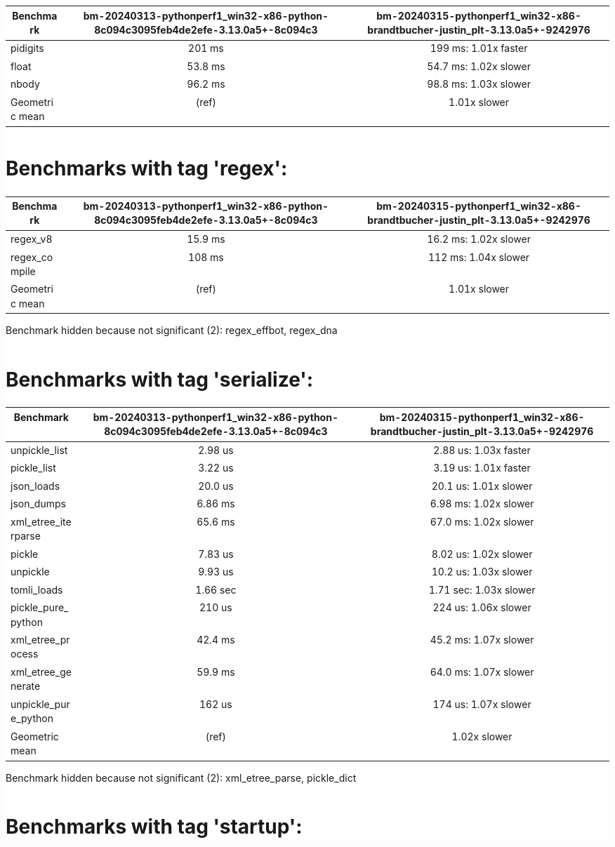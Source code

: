 | Benchmark      | bm-20240313-pythonperf1_win32-x86-python-8c094c3095feb4de2efe-3.13.0a5+-8c094c3 | bm-20240315-pythonperf1_win32-x86-brandtbucher-justin_plt-3.13.0a5+-9242976 |
|----------------|:-------------------------------------------------------------------------------:|:---------------------------------------------------------------------------:|
| pidigits       | 201 ms                                                                          | 199 ms: 1.01x faster                                                        |
| float          | 53.8 ms                                                                         | 54.7 ms: 1.02x slower                                                       |
| nbody          | 96.2 ms                                                                         | 98.8 ms: 1.03x slower                                                       |
| Geometric mean | (ref)                                                                           | 1.01x slower                                                                |

Benchmarks with tag 'regex':
============================

| Benchmark      | bm-20240313-pythonperf1_win32-x86-python-8c094c3095feb4de2efe-3.13.0a5+-8c094c3 | bm-20240315-pythonperf1_win32-x86-brandtbucher-justin_plt-3.13.0a5+-9242976 |
|----------------|:-------------------------------------------------------------------------------:|:---------------------------------------------------------------------------:|
| regex_v8       | 15.9 ms                                                                         | 16.2 ms: 1.02x slower                                                       |
| regex_compile  | 108 ms                                                                          | 112 ms: 1.04x slower                                                        |
| Geometric mean | (ref)                                                                           | 1.01x slower                                                                |

Benchmark hidden because not significant (2): regex_effbot, regex_dna

Benchmarks with tag 'serialize':
================================

| Benchmark            | bm-20240313-pythonperf1_win32-x86-python-8c094c3095feb4de2efe-3.13.0a5+-8c094c3 | bm-20240315-pythonperf1_win32-x86-brandtbucher-justin_plt-3.13.0a5+-9242976 |
|----------------------|:-------------------------------------------------------------------------------:|:---------------------------------------------------------------------------:|
| unpickle_list        | 2.98 us                                                                         | 2.88 us: 1.03x faster                                                       |
| pickle_list          | 3.22 us                                                                         | 3.19 us: 1.01x faster                                                       |
| json_loads           | 20.0 us                                                                         | 20.1 us: 1.01x slower                                                       |
| json_dumps           | 6.86 ms                                                                         | 6.98 ms: 1.02x slower                                                       |
| xml_etree_iterparse  | 65.6 ms                                                                         | 67.0 ms: 1.02x slower                                                       |
| pickle               | 7.83 us                                                                         | 8.02 us: 1.02x slower                                                       |
| unpickle             | 9.93 us                                                                         | 10.2 us: 1.03x slower                                                       |
| tomli_loads          | 1.66 sec                                                                        | 1.71 sec: 1.03x slower                                                      |
| pickle_pure_python   | 210 us                                                                          | 224 us: 1.06x slower                                                        |
| xml_etree_process    | 42.4 ms                                                                         | 45.2 ms: 1.07x slower                                                       |
| xml_etree_generate   | 59.9 ms                                                                         | 64.0 ms: 1.07x slower                                                       |
| unpickle_pure_python | 162 us                                                                          | 174 us: 1.07x slower                                                        |
| Geometric mean       | (ref)                                                                           | 1.02x slower                                                                |

Benchmark hidden because not significant (2): xml_etree_parse, pickle_dict

Benchmarks with tag 'startup':
==============================
